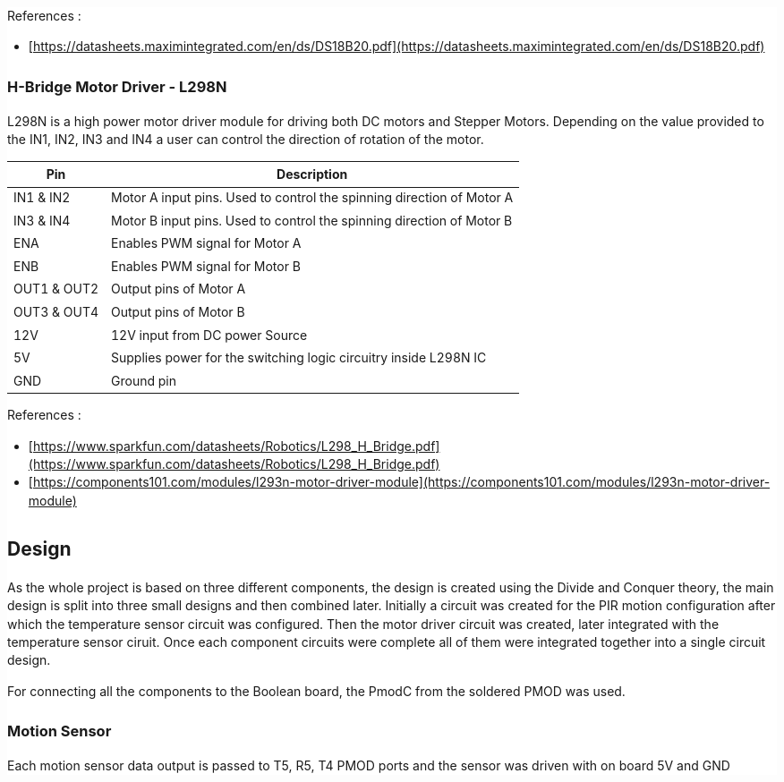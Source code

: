 References : 
- [https://datasheets.maximintegrated.com/en/ds/DS18B20.pdf](https://datasheets.maximintegrated.com/en/ds/DS18B20.pdf)

### H-Bridge Motor Driver - L298N

L298N is a high power motor driver module for driving both DC motors and Stepper Motors. Depending on the value provided to the IN1, IN2, IN3 and IN4 a user can control the direction of rotation of the motor.

| Pin | Description |
| ------ | ------ |
| IN1 & IN2 | Motor A input pins. Used to control the spinning direction of Motor A |
| IN3 & IN4 | Motor B input pins. Used to control the spinning direction of Motor B |
| ENA | Enables PWM signal for Motor A |
| ENB | Enables PWM signal for Motor B |
| OUT1 & OUT2 | Output pins of Motor A |
| OUT3 & OUT4 | Output pins of Motor B |
| 12V | 12V input from DC power Source |
| 5V | Supplies power for the switching logic circuitry inside L298N IC |
| GND | Ground pin |

References : 

- [https://www.sparkfun.com/datasheets/Robotics/L298_H_Bridge.pdf](https://www.sparkfun.com/datasheets/Robotics/L298_H_Bridge.pdf)
- [https://components101.com/modules/l293n-motor-driver-module](https://components101.com/modules/l293n-motor-driver-module)

## Design

As the whole project is based on three different components, the design is created using the Divide and Conquer theory, the main design is split into three small designs and then combined later. Initially a circuit was created for the PIR motion configuration after which the temperature sensor circuit was configured. Then the motor driver circuit was created, later integrated with the temperature sensor ciruit. Once each component circuits were complete all of them were integrated together into a single circuit design.

For connecting all the components to the Boolean board, the PmodC from the soldered PMOD was used.

### Motion Sensor

Each motion sensor data output is passed to T5, R5, T4 PMOD ports and the sensor was driven with on board 5V and GND
